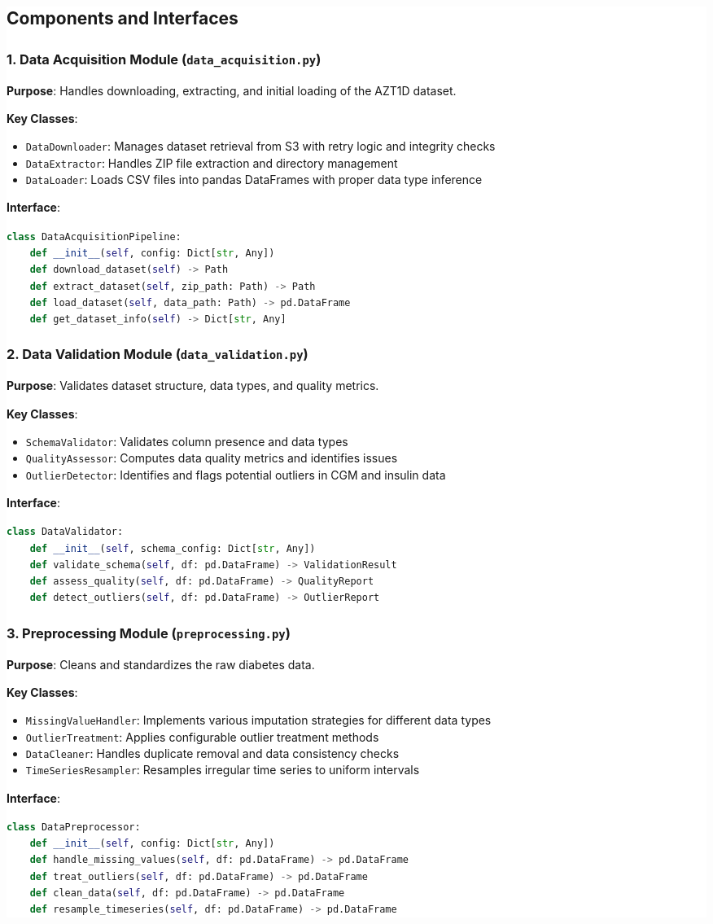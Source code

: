 ## Components and Interfaces

### 1. Data Acquisition Module (`data_acquisition.py`)

**Purpose**: Handles downloading, extracting, and initial loading of the AZT1D dataset.

**Key Classes**:

- `DataDownloader`: Manages dataset retrieval from S3 with retry logic and integrity checks
- `DataExtractor`: Handles ZIP file extraction and directory management
- `DataLoader`: Loads CSV files into pandas DataFrames with proper data type inference

**Interface**:

```python
class DataAcquisitionPipeline:
    def __init__(self, config: Dict[str, Any])
    def download_dataset(self) -> Path
    def extract_dataset(self, zip_path: Path) -> Path
    def load_dataset(self, data_path: Path) -> pd.DataFrame
    def get_dataset_info(self) -> Dict[str, Any]
```

### 2. Data Validation Module (`data_validation.py`)

**Purpose**: Validates dataset structure, data types, and quality metrics.

**Key Classes**:

- `SchemaValidator`: Validates column presence and data types
- `QualityAssessor`: Computes data quality metrics and identifies issues
- `OutlierDetector`: Identifies and flags potential outliers in CGM and insulin data

**Interface**:

```python
class DataValidator:
    def __init__(self, schema_config: Dict[str, Any])
    def validate_schema(self, df: pd.DataFrame) -> ValidationResult
    def assess_quality(self, df: pd.DataFrame) -> QualityReport
    def detect_outliers(self, df: pd.DataFrame) -> OutlierReport
```

### 3. Preprocessing Module (`preprocessing.py`)

**Purpose**: Cleans and standardizes the raw diabetes data.

**Key Classes**:

- `MissingValueHandler`: Implements various imputation strategies for different data types
- `OutlierTreatment`: Applies configurable outlier treatment methods
- `DataCleaner`: Handles duplicate removal and data consistency checks
- `TimeSeriesResampler`: Resamples irregular time series to uniform intervals

**Interface**:

```python
class DataPreprocessor:
    def __init__(self, config: Dict[str, Any])
    def handle_missing_values(self, df: pd.DataFrame) -> pd.DataFrame
    def treat_outliers(self, df: pd.DataFrame) -> pd.DataFrame
    def clean_data(self, df: pd.DataFrame) -> pd.DataFrame
    def resample_timeseries(self, df: pd.DataFrame) -> pd.DataFrame
```
